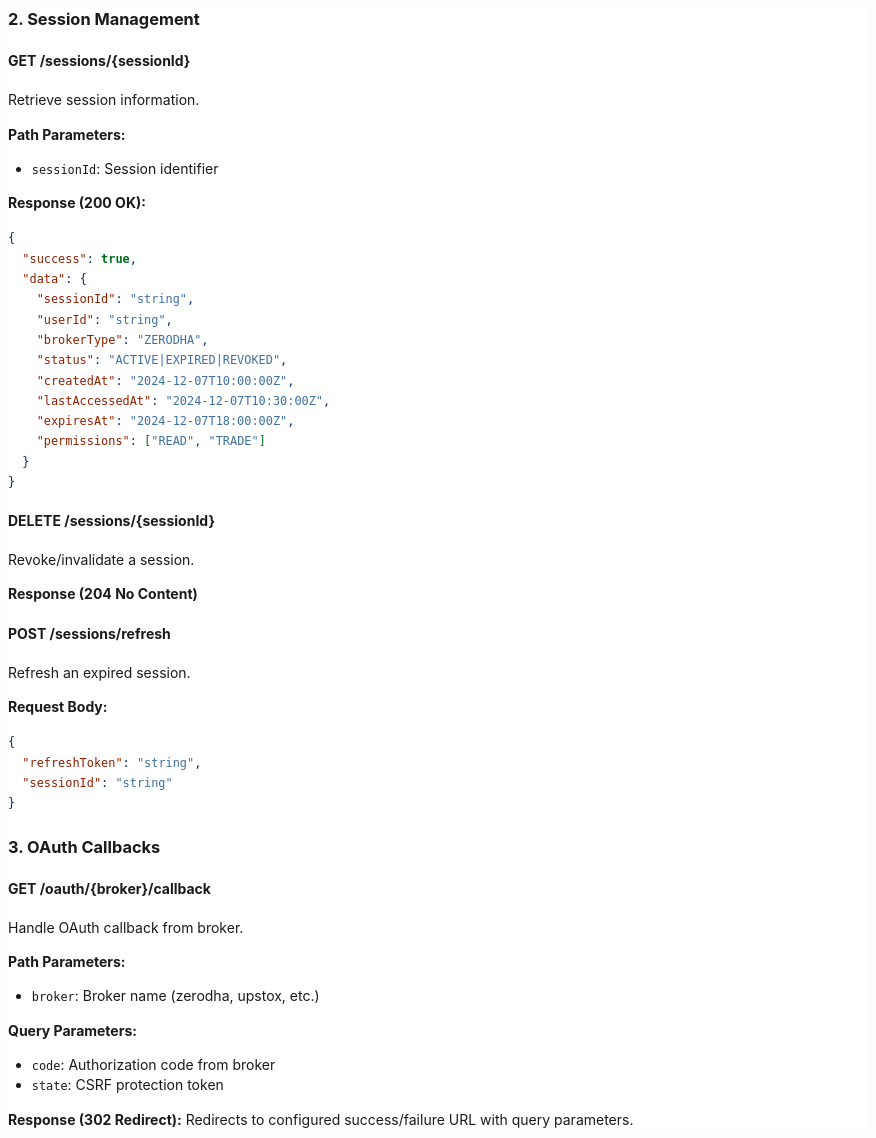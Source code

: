 ### 2. Session Management

#### GET /sessions/{sessionId}
Retrieve session information.

**Path Parameters:**
- `sessionId`: Session identifier

**Response (200 OK):**
```json
{
  "success": true,
  "data": {
    "sessionId": "string",
    "userId": "string",
    "brokerType": "ZERODHA",
    "status": "ACTIVE|EXPIRED|REVOKED",
    "createdAt": "2024-12-07T10:00:00Z",
    "lastAccessedAt": "2024-12-07T10:30:00Z",
    "expiresAt": "2024-12-07T18:00:00Z",
    "permissions": ["READ", "TRADE"]
  }
}
```

#### DELETE /sessions/{sessionId}
Revoke/invalidate a session.

**Response (204 No Content)**

#### POST /sessions/refresh
Refresh an expired session.

**Request Body:**
```json
{
  "refreshToken": "string",
  "sessionId": "string"
}
```

### 3. OAuth Callbacks

#### GET /oauth/{broker}/callback
Handle OAuth callback from broker.

**Path Parameters:**
- `broker`: Broker name (zerodha, upstox, etc.)

**Query Parameters:**
- `code`: Authorization code from broker
- `state`: CSRF protection token

**Response (302 Redirect):**
Redirects to configured success/failure URL with query parameters.
